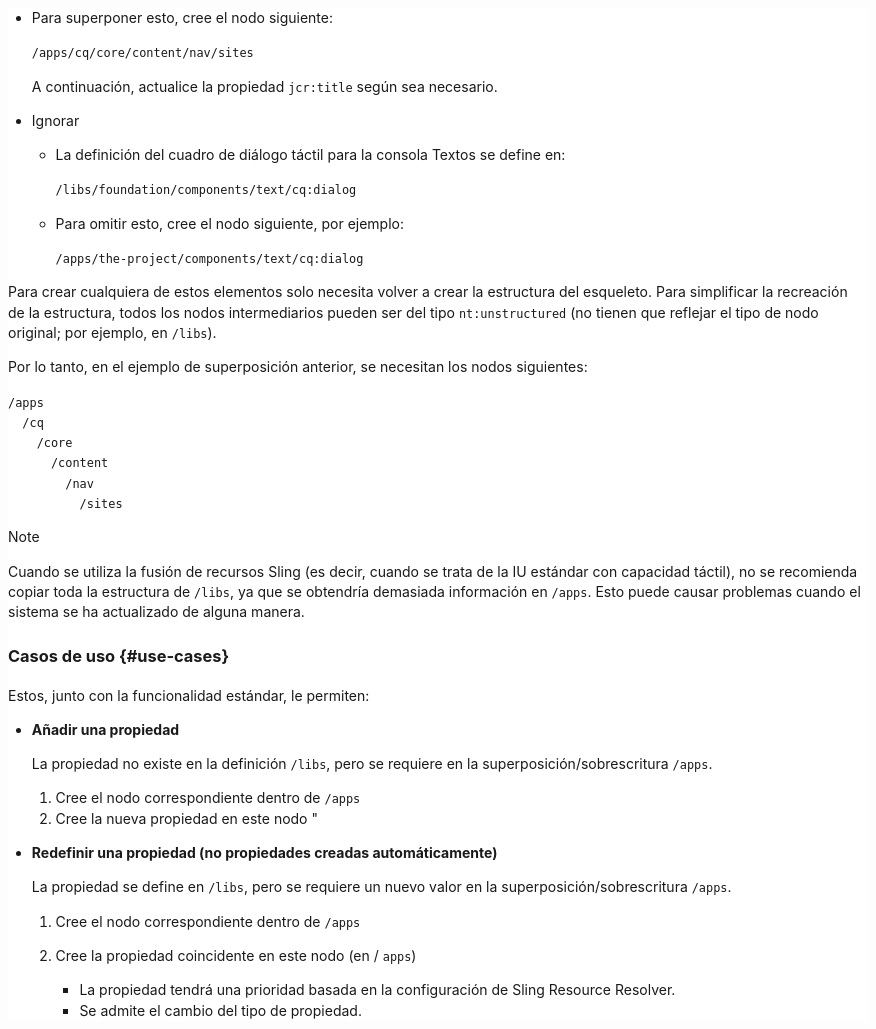    * Para superponer esto, cree el nodo siguiente:

      `/apps/cq/core/content/nav/sites`

      A continuación, actualice la propiedad `jcr:title` según sea necesario.

* Ignorar

   * La definición del cuadro de diálogo táctil para la consola Textos se define en:

      `/libs/foundation/components/text/cq:dialog`

   * Para omitir esto, cree el nodo siguiente, por ejemplo:

      `/apps/the-project/components/text/cq:dialog`

Para crear cualquiera de estos elementos solo necesita volver a crear la estructura del esqueleto. Para simplificar la recreación de la estructura, todos los nodos intermediarios pueden ser del tipo `nt:unstructured` (no tienen que reflejar el tipo de nodo original; por ejemplo, en `/libs`).

Por lo tanto, en el ejemplo de superposición anterior, se necesitan los nodos siguientes:

```shell
/apps
  /cq
    /core
      /content
        /nav
          /sites
```

>[!NOTE]
>
>Cuando se utiliza la fusión de recursos Sling (es decir, cuando se trata de la IU estándar con capacidad táctil), no se recomienda copiar toda la estructura de `/libs`, ya que se obtendría demasiada información en `/apps`. Esto puede causar problemas cuando el sistema se ha actualizado de alguna manera.

### Casos de uso {#use-cases}

Estos, junto con la funcionalidad estándar, le permiten:

* **Añadir una propiedad**

   La propiedad no existe en la definición `/libs`, pero se requiere en la superposición/sobrescritura `/apps`.

   1. Cree el nodo correspondiente dentro de `/apps`
   1. Cree la nueva propiedad en este nodo &quot;

* **Redefinir una propiedad (no propiedades creadas automáticamente)**

   La propiedad se define en `/libs`, pero se requiere un nuevo valor en la superposición/sobrescritura `/apps`.

   1. Cree el nodo correspondiente dentro de `/apps`
   1. Cree la propiedad coincidente en este nodo (en / `apps`)

      * La propiedad tendrá una prioridad basada en la configuración de Sling Resource Resolver.
      * Se admite el cambio del tipo de propiedad.
